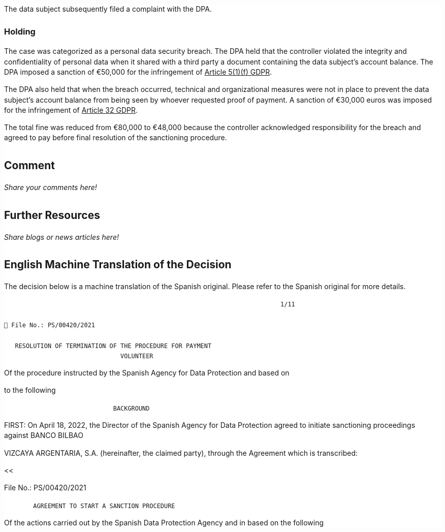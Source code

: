 The data subject subsequently filed a complaint with the DPA.

### Holding

The case was categorized as a personal data security breach. The DPA held that the controller violated the integrity and confidentiality of personal data when it shared with a third party a document containing the data subject’s account balance. The DPA imposed a sanction of €50,000 for the infringement of [Article 5(1)(f) GDPR](/index.php?title=Article_5_GDPR#1f "Article 5 GDPR").

The DPA also held that when the breach occurred, technical and organizational measures were not in place to prevent the data subject’s account balance from being seen by whoever requested proof of payment. A sanction of €30,000 euros was imposed for the infringement of [Article 32 GDPR](/index.php?title=Article_32_GDPR "Article 32 GDPR").

The total fine was reduced from €80,000 to €48,000 because the controller acknowledged responsibility for the breach and agreed to pay before final resolution of the sanctioning procedure.

## Comment

_Share your comments here!_

## Further Resources

_Share blogs or news articles here!_

## English Machine Translation of the Decision

The decision below is a machine translation of the Spanish original. Please refer to the Spanish original for more details.

                                                                                1/11

     File No.: PS/00420/2021

       RESOLUTION OF TERMINATION OF THE PROCEDURE FOR PAYMENT
                                    VOLUNTEER

Of the procedure instructed by the Spanish Agency for Data Protection and based on

to the following

                                  BACKGROUND

FIRST: On April 18, 2022, the Director of the Spanish Agency for
Data Protection agreed to initiate sanctioning proceedings against BANCO BILBAO

VIZCAYA ARGENTARIA, S.A. (hereinafter, the claimed party), through the Agreement
which is transcribed:

<<

File No.: PS/00420/2021

            AGREEMENT TO START A SANCTION PROCEDURE

Of the actions carried out by the Spanish Data Protection Agency and in
based on the following

